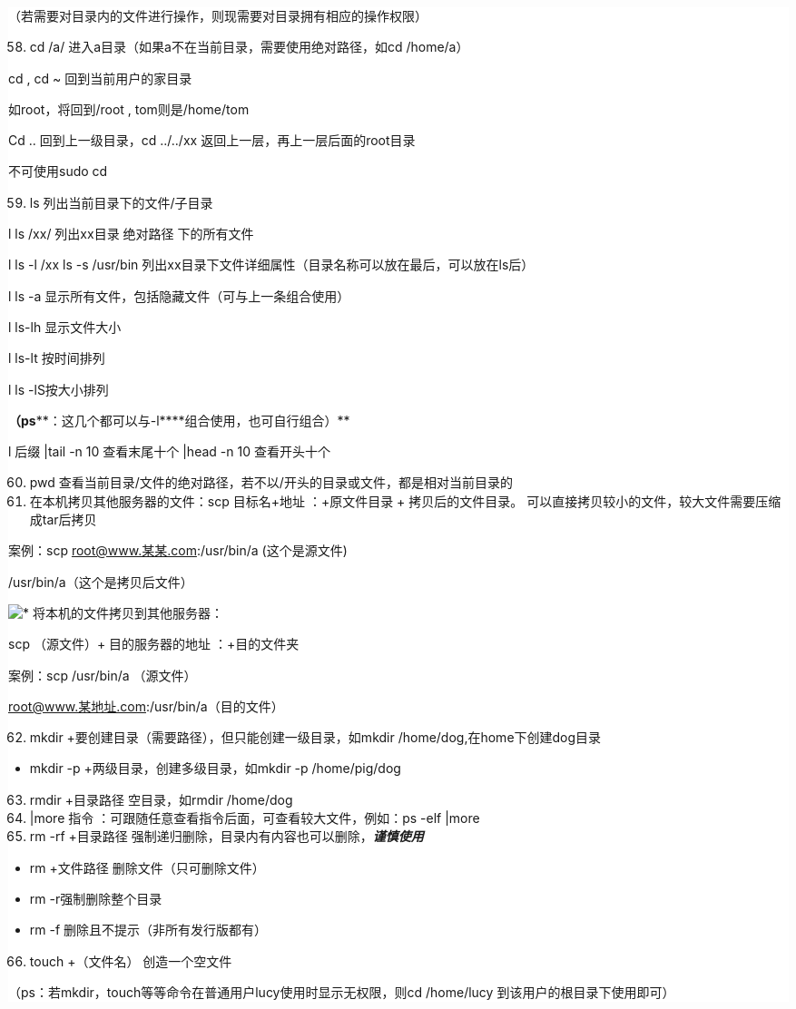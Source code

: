   （若需要对目录内的文件进行操作，则现需要对目录拥有相应的操作权限）

58. cd /a/ 进入a目录（如果a不在当前目录，需要使用绝对路径，如cd /home/a）

cd , cd ~ 回到当前用户的家目录

如root，将回到/root , tom则是/home/tom

Cd .. 回到上一级目录，cd ../../xx 返回上一层，再上一层后面的root目录

不可使用sudo cd

59. ls 列出当前目录下的文件/子目录

l ls /xx/  列出xx目录 绝对路径 下的所有文件

l ls -l /xx  ls -s /usr/bin 列出xx目录下文件详细属性（目录名称可以放在最后，可以放在ls后）

l ls -a 显示所有文件，包括隐藏文件（可与上一条组合使用）

l ls-lh 显示文件大小

l ls-lt 按时间排列

l ls -lS按大小排列

**（ps****：这几个都可以与-l****组合使用，也可自行组合）**

l 后缀 |tail -n 10 查看末尾十个  |head -n 10 查看开头十个

 

60. pwd 查看当前目录/文件的绝对路径，若不以/开头的目录或文件，都是相对当前目录的
61. 在本机拷贝其他服务器的文件：scp 目标名+地址 ：+原文件目录 + 拷贝后的文件目录。 可以直接拷贝较小的文件，较大文件需要压缩成tar后拷贝

案例：scp root@www.某某.com:/usr/bin/a (这个是源文件)

 /usr/bin/a（这个是拷贝后文件）

![*](C:\Users\carell\Desktop\linux命令.assets\clip_image001.gif) 将本机的文件拷贝到其他服务器：

scp （源文件）+ 目的服务器的地址 ：+目的文件夹

案例：scp /usr/bin/a （源文件）

root@www.某地址.com:/usr/bin/a（目的文件）

62. mkdir +要创建目录（需要路径），但只能创建一级目录，如mkdir /home/dog,在home下创建dog目录

- mkdir -p +两级目录，创建多级目录，如mkdir -p /home/pig/dog

63. rmdir +目录路径  空目录，如rmdir /home/dog
64. |more 指令 ：可跟随任意查看指令后面，可查看较大文件，例如：ps -elf |more
65. rm -rf +目录路径 强制递归删除，目录内有内容也可以删除，***谨慎使用***

- rm +文件路径 删除文件（只可删除文件）

- rm -r强制删除整个目录

- rm -f 删除且不提示（非所有发行版都有）

66. touch +（文件名） 创造一个空文件

（ps：若mkdir，touch等等命令在普通用户lucy使用时显示无权限，则cd /home/lucy 到该用户的根目录下使用即可）
